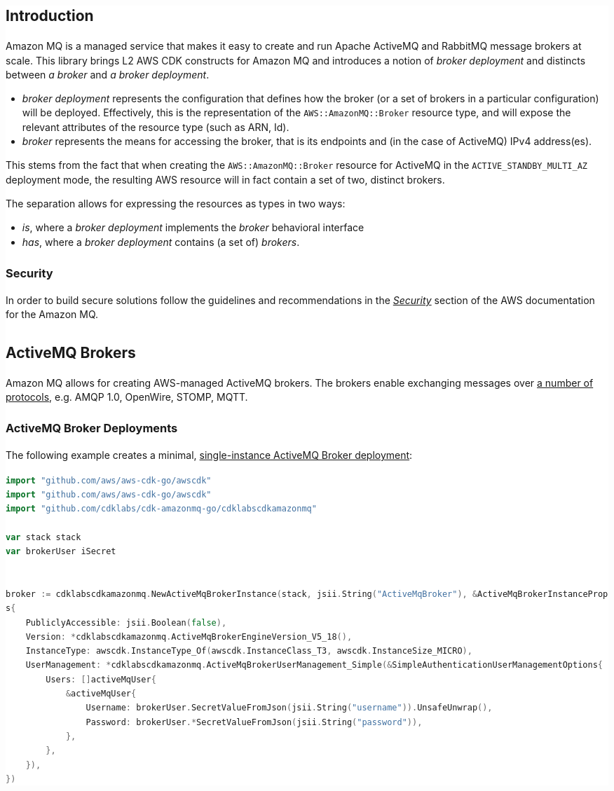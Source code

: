 ## Introduction

Amazon MQ is a managed service that makes it easy to create and run Apache ActiveMQ and RabbitMQ message brokers at scale. This library brings L2 AWS CDK constructs for Amazon MQ and introduces a notion of *broker deployment* and distincts between *a broker* and *a broker deployment*.

* *broker deployment* represents the configuration that defines how the broker (or a set of brokers in a particular configuration) will be deployed. Effectively, this is the representation of the `AWS::AmazonMQ::Broker` resource type, and will expose the relevant attributes of the resource type (such as ARN, Id).
* *broker* represents the means for accessing the broker, that is its endpoints and (in the case of ActiveMQ) IPv4 address(es).

This stems from the fact that when creating the `AWS::AmazonMQ::Broker` resource for ActiveMQ in the `ACTIVE_STANDBY_MULTI_AZ` deployment mode, the resulting AWS resource will in fact contain a set of two, distinct brokers.

The separation allows for expressing the resources as types in two ways:

* *is*, where a *broker deployment* implements the *broker* behavioral interface
* *has*, where a *broker deployment* contains (a set of) *brokers*.

### Security

In order to build secure solutions follow the guidelines and recommendations in the *[Security](https://docs.aws.amazon.com/amazon-mq/latest/developer-guide/using-amazon-mq-securely.html)* section of the AWS documentation for the Amazon MQ.

## ActiveMQ Brokers

Amazon MQ allows for creating AWS-managed ActiveMQ brokers. The brokers enable exchanging messages over [a number of protocols](https://docs.aws.amazon.com/amazon-mq/latest/developer-guide/broker.html#broker-protocols), e.g. AMQP 1.0, OpenWire, STOMP, MQTT.

### ActiveMQ Broker Deployments

The following example creates a minimal, [single-instance ActiveMQ Broker deployment](https://docs.aws.amazon.com/amazon-mq/latest/developer-guide/single-broker-deployment.html):

```go
import "github.com/aws/aws-cdk-go/awscdk"
import "github.com/aws/aws-cdk-go/awscdk"
import "github.com/cdklabs/cdk-amazonmq-go/cdklabscdkamazonmq"

var stack stack
var brokerUser iSecret


broker := cdklabscdkamazonmq.NewActiveMqBrokerInstance(stack, jsii.String("ActiveMqBroker"), &ActiveMqBrokerInstanceProps{
	PubliclyAccessible: jsii.Boolean(false),
	Version: *cdklabscdkamazonmq.ActiveMqBrokerEngineVersion_V5_18(),
	InstanceType: awscdk.InstanceType_Of(awscdk.InstanceClass_T3, awscdk.InstanceSize_MICRO),
	UserManagement: *cdklabscdkamazonmq.ActiveMqBrokerUserManagement_Simple(&SimpleAuthenticationUserManagementOptions{
		Users: []activeMqUser{
			&activeMqUser{
				Username: brokerUser.SecretValueFromJson(jsii.String("username")).UnsafeUnwrap(),
				Password: brokerUser.*SecretValueFromJson(jsii.String("password")),
			},
		},
	}),
})
```
